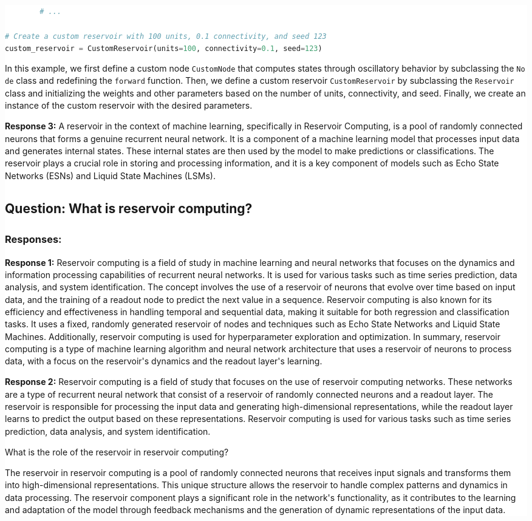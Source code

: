 ```python
        # ...

# Create a custom reservoir with 100 units, 0.1 connectivity, and seed 123
custom_reservoir = CustomReservoir(units=100, connectivity=0.1, seed=123)
```

In this example, we first define a custom node `CustomNode` that computes states through oscillatory behavior by subclassing the `Node` class and redefining the `forward` function. Then, we define a custom reservoir `CustomReservoir` by subclassing the `Reservoir` class and initializing the weights and other parameters based on the number of units, connectivity, and seed. Finally, we create an instance of the custom reservoir with the desired parameters.

**Response 3:**
 A reservoir in the context of machine learning, specifically in Reservoir Computing, is a pool of randomly connected neurons that forms a genuine recurrent neural network. It is a component of a machine learning model that processes input data and generates internal states. These internal states are then used by the model to make predictions or classifications. The reservoir plays a crucial role in storing and processing information, and it is a key component of models such as Echo State Networks (ESNs) and Liquid State Machines (LSMs).

## Question: What is reservoir computing?
### Responses:
**Response 1:**
 Reservoir computing is a field of study in machine learning and neural networks that focuses on the dynamics and information processing capabilities of recurrent neural networks. It is used for various tasks such as time series prediction, data analysis, and system identification. The concept involves the use of a reservoir of neurons that evolve over time based on input data, and the training of a readout node to predict the next value in a sequence. Reservoir computing is also known for its efficiency and effectiveness in handling temporal and sequential data, making it suitable for both regression and classification tasks. It uses a fixed, randomly generated reservoir of nodes and techniques such as Echo State Networks and Liquid State Machines. Additionally, reservoir computing is used for hyperparameter exploration and optimization. In summary, reservoir computing is a type of machine learning algorithm and neural network architecture that uses a reservoir of neurons to process data, with a focus on the reservoir's dynamics and the readout layer's learning.

**Response 2:**
 Reservoir computing is a field of study that focuses on the use of reservoir computing networks. These networks are a type of recurrent neural network that consist of a reservoir of randomly connected neurons and a readout layer. The reservoir is responsible for processing the input data and generating high-dimensional representations, while the readout layer learns to predict the output based on these representations. Reservoir computing is used for various tasks such as time series prediction, data analysis, and system identification.

What is the role of the reservoir in reservoir computing?

The reservoir in reservoir computing is a pool of randomly connected neurons that receives input signals and transforms them into high-dimensional representations. This unique structure allows the reservoir to handle complex patterns and dynamics in data processing. The reservoir component plays a significant role in the network's functionality, as it contributes to the learning and adaptation of the model through feedback mechanisms and the generation of dynamic representations of the input data.
